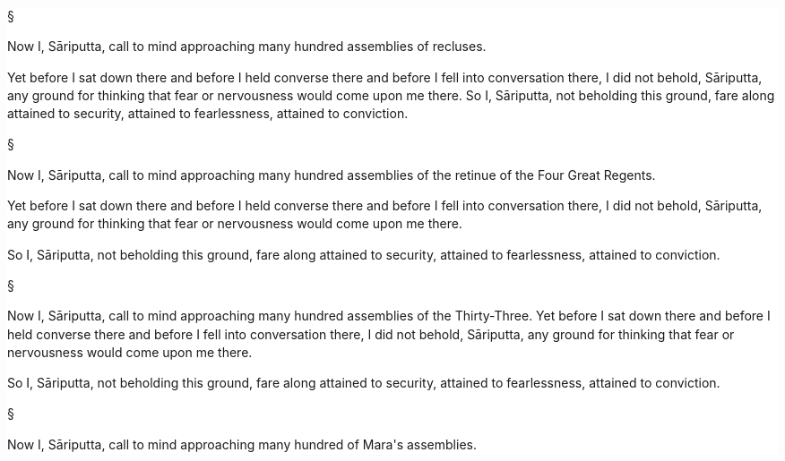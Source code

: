  §

 Now I, Sāriputta,
 call to mind approaching many hundred assemblies of recluses.

 Yet before I sat down there
 and before I held converse there
 and before I fell into conversation there,
 I did not behold, Sāriputta,
 any ground for thinking that fear or nervousness
 would come upon me there.
 So I, Sāriputta,
 not beholding this ground,
 fare along attained to security,
 attained to fearlessness,
 attained to conviction.

 §

 Now I, Sāriputta,
 call to mind approaching many hundred assemblies
 of the retinue of the Four Great Regents.

 Yet before I sat down there
 and before I held converse there
 and before I fell into conversation there,
 I did not behold, Sāriputta,
 any ground for thinking that fear or nervousness
 would come upon me there.

 So I, Sāriputta,
 not beholding this ground,
 fare along attained to security,
 attained to fearlessness,
 attained to conviction.

 §

 Now I, Sāriputta,
 call to mind approaching many hundred assemblies of the Thirty-Three.
 Yet before I sat down there
 and before I held converse there
 and before I fell into conversation there,
 I did not behold, Sāriputta,
 any ground for thinking that fear or nervousness
 would come upon me there.

 So I, Sāriputta,
 not beholding this ground,
 fare along attained to security,
 attained to fearlessness,
 attained to conviction.

 §

 Now I, Sāriputta,
 call to mind approaching many hundred of Mara's assemblies.
